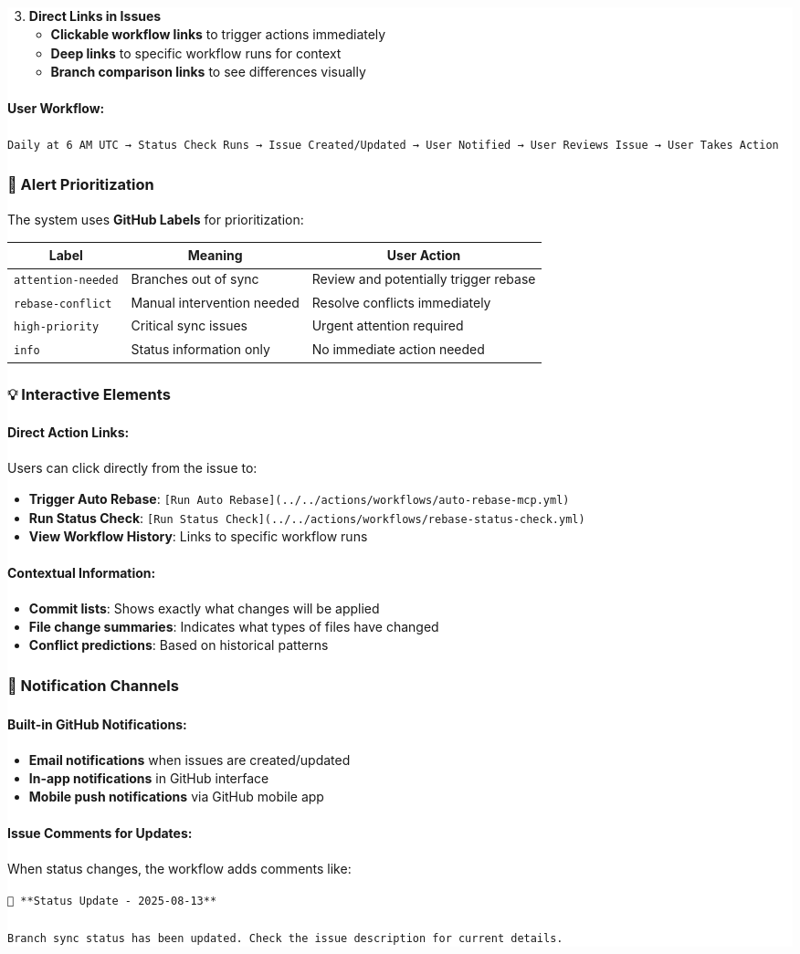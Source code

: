 3. **Direct Links in Issues**
   - **Clickable workflow links** to trigger actions immediately
   - **Deep links** to specific workflow runs for context
   - **Branch comparison links** to see differences visually

#### **User Workflow:**
```
Daily at 6 AM UTC → Status Check Runs → Issue Created/Updated → User Notified → User Reviews Issue → User Takes Action
```

### 🚨 Alert Prioritization

The system uses **GitHub Labels** for prioritization:

| Label | Meaning | User Action |
|-------|---------|-------------|
| `attention-needed` | Branches out of sync | Review and potentially trigger rebase |
| `rebase-conflict` | Manual intervention needed | Resolve conflicts immediately |
| `high-priority` | Critical sync issues | Urgent attention required |
| `info` | Status information only | No immediate action needed |

### 💡 Interactive Elements

#### **Direct Action Links:**
Users can click directly from the issue to:
- **Trigger Auto Rebase**: `[Run Auto Rebase](../../actions/workflows/auto-rebase-mcp.yml)`
- **Run Status Check**: `[Run Status Check](../../actions/workflows/rebase-status-check.yml)`
- **View Workflow History**: Links to specific workflow runs

#### **Contextual Information:**
- **Commit lists**: Shows exactly what changes will be applied
- **File change summaries**: Indicates what types of files have changed
- **Conflict predictions**: Based on historical patterns

### 📱 Notification Channels

#### **Built-in GitHub Notifications:**
- **Email notifications** when issues are created/updated
- **In-app notifications** in GitHub interface
- **Mobile push notifications** via GitHub mobile app

#### **Issue Comments for Updates:**
When status changes, the workflow adds comments like:
```markdown
🔄 **Status Update - 2025-08-13**

Branch sync status has been updated. Check the issue description for current details.
```
